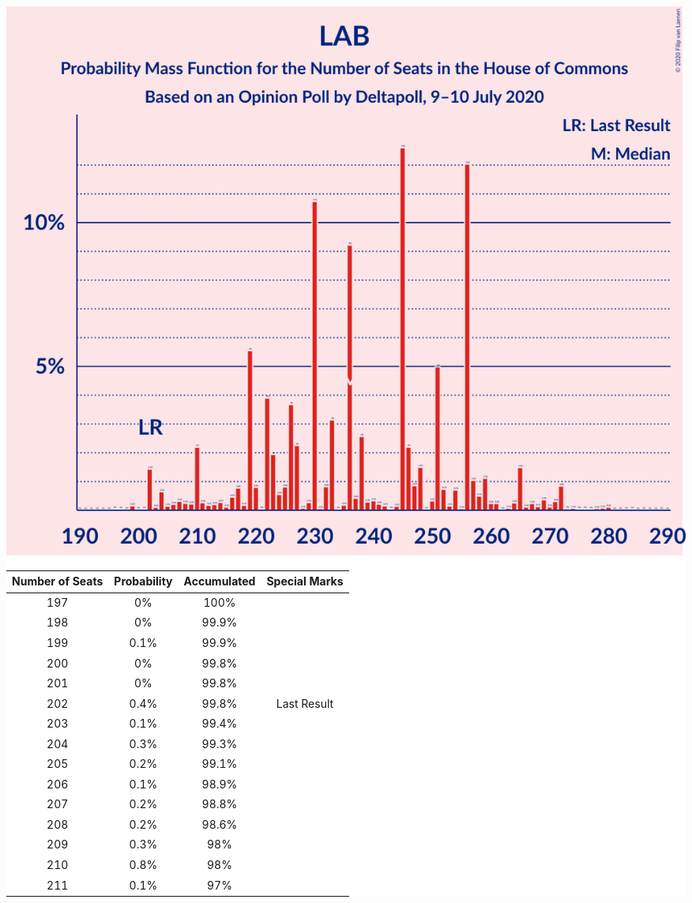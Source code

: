![Graph with seats probability mass function not yet produced](2020-07-10-Deltapoll-coalitions-seats-pmf-lab.png "Seats Probability Mass Function")

| Number of Seats | Probability | Accumulated | Special Marks |
|:---------------:|:-----------:|:-----------:|:-------------:|
| 197 | 0% | 100% |  |
| 198 | 0% | 99.9% |  |
| 199 | 0.1% | 99.9% |  |
| 200 | 0% | 99.8% |  |
| 201 | 0% | 99.8% |  |
| 202 | 0.4% | 99.8% | Last Result |
| 203 | 0.1% | 99.4% |  |
| 204 | 0.3% | 99.3% |  |
| 205 | 0.2% | 99.1% |  |
| 206 | 0.1% | 98.9% |  |
| 207 | 0.2% | 98.8% |  |
| 208 | 0.2% | 98.6% |  |
| 209 | 0.3% | 98% |  |
| 210 | 0.8% | 98% |  |
| 211 | 0.1% | 97% |  |